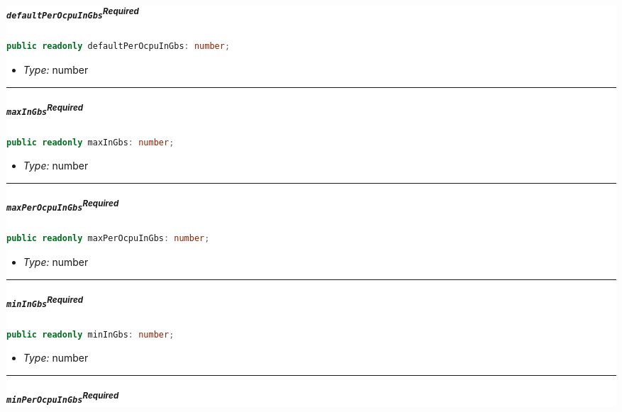 
##### `defaultPerOcpuInGbs`<sup>Required</sup> <a name="defaultPerOcpuInGbs" id="rhizo-co-terraform-provider-oci.dataOciContainerInstancesContainerInstanceShape.DataOciContainerInstancesContainerInstanceShapeItemsMemoryOptionsOutputReference.property.defaultPerOcpuInGbs"></a>

```typescript
public readonly defaultPerOcpuInGbs: number;
```

- *Type:* number

---

##### `maxInGbs`<sup>Required</sup> <a name="maxInGbs" id="rhizo-co-terraform-provider-oci.dataOciContainerInstancesContainerInstanceShape.DataOciContainerInstancesContainerInstanceShapeItemsMemoryOptionsOutputReference.property.maxInGbs"></a>

```typescript
public readonly maxInGbs: number;
```

- *Type:* number

---

##### `maxPerOcpuInGbs`<sup>Required</sup> <a name="maxPerOcpuInGbs" id="rhizo-co-terraform-provider-oci.dataOciContainerInstancesContainerInstanceShape.DataOciContainerInstancesContainerInstanceShapeItemsMemoryOptionsOutputReference.property.maxPerOcpuInGbs"></a>

```typescript
public readonly maxPerOcpuInGbs: number;
```

- *Type:* number

---

##### `minInGbs`<sup>Required</sup> <a name="minInGbs" id="rhizo-co-terraform-provider-oci.dataOciContainerInstancesContainerInstanceShape.DataOciContainerInstancesContainerInstanceShapeItemsMemoryOptionsOutputReference.property.minInGbs"></a>

```typescript
public readonly minInGbs: number;
```

- *Type:* number

---

##### `minPerOcpuInGbs`<sup>Required</sup> <a name="minPerOcpuInGbs" id="rhizo-co-terraform-provider-oci.dataOciContainerInstancesContainerInstanceShape.DataOciContainerInstancesContainerInstanceShapeItemsMemoryOptionsOutputReference.property.minPerOcpuInGbs"></a>
